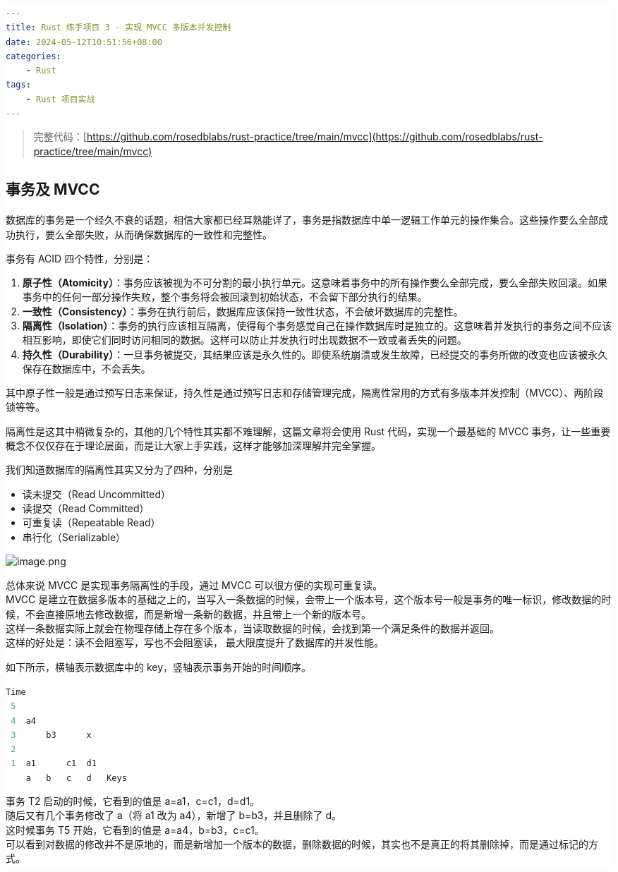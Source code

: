 ```yaml
---
title: Rust 练手项目 3 - 实现 MVCC 多版本并发控制
date: 2024-05-12T10:51:56+08:00
categories:
    - Rust
tags:
    - Rust 项目实战
---
```


> 完整代码：[https://github.com/rosedblabs/rust-practice/tree/main/mvcc](https://github.com/rosedblabs/rust-practice/tree/main/mvcc)

## 事务及 MVCC
数据库的事务是一个经久不衰的话题，相信大家都已经耳熟能详了，事务是指数据库中单一逻辑工作单元的操作集合。这些操作要么全部成功执行，要么全部失败，从而确保数据库的一致性和完整性。

事务有 ACID 四个特性，分别是：

1. **原子性（Atomicity）**：事务应该被视为不可分割的最小执行单元。这意味着事务中的所有操作要么全部完成，要么全部失败回滚。如果事务中的任何一部分操作失败，整个事务将会被回滚到初始状态，不会留下部分执行的结果。
2. **一致性（Consistency）**：事务在执行前后，数据库应该保持一致性状态，不会破坏数据库的完整性。
3. **隔离性（Isolation）**：事务的执行应该相互隔离，使得每个事务感觉自己在操作数据库时是独立的。这意味着并发执行的事务之间不应该相互影响，即使它们同时访问相同的数据。这样可以防止并发执行时出现数据不一致或者丢失的问题。
4. **持久性（Durability）**：一旦事务被提交，其结果应该是永久性的。即使系统崩溃或发生故障，已经提交的事务所做的改变也应该被永久保存在数据库中，不会丢失。

其中原子性一般是通过预写日志来保证，持久性是通过预写日志和存储管理完成，隔离性常用的方式有多版本并发控制（MVCC）、两阶段锁等等。

隔离性是这其中稍微复杂的，其他的几个特性其实都不难理解，这篇文章将会使用 Rust 代码，实现一个最基础的 MVCC 事务，让一些重要概念不仅仅存在于理论层面，而是让大家上手实践，这样才能够加深理解并完全掌握。

我们知道数据库的隔离性其实又分为了四种，分别是

- 读未提交（Read Uncommitted）
- 读提交（Read Committed）
- 可重复读（Repeatable Read）
- 串行化（Serializable）

![image.png](https://pic3.zhimg.com/v2-b764e20e16fec8c7ec6ba9b80482a596_b.jpg)<br />

总体来说 MVCC 是实现事务隔离性的手段，通过 MVCC 可以很方便的实现可重复读。<br />MVCC 是建立在数据多版本的基础之上的，当写入一条数据的时候，会带上一个版本号，这个版本号一般是事务的唯一标识，修改数据的时候，不会直接原地去修改数据，而是新增一条新的数据，并且带上一个新的版本号。<br />这样一条数据实际上就会在物理存储上存在多个版本，当读取数据的时候，会找到第一个满足条件的数据并返回。<br />这样的好处是：读不会阻塞写，写也不会阻塞读， 最大限度提升了数据库的并发性能。

如下所示，横轴表示数据库中的 key，竖轴表示事务开始的时间顺序。
```rust
Time
 5
 4  a4          
 3      b3      x
 2            
 1  a1      c1  d1
    a   b   c   d   Keys
```
事务 T2 启动的时候，它看到的值是 a=a1，c=c1，d=d1。<br />随后又有几个事务修改了 a（将 a1 改为 a4），新增了 b=b3，并且删除了 d。<br />这时候事务 T5 开始，它看到的值是 a=a4，b=b3，c=c1。<br />可以看到对数据的修改并不是原地的，而是新增加一个版本的数据，删除数据的时候，其实也不是真正的将其删除掉，而是通过标记的方式。
